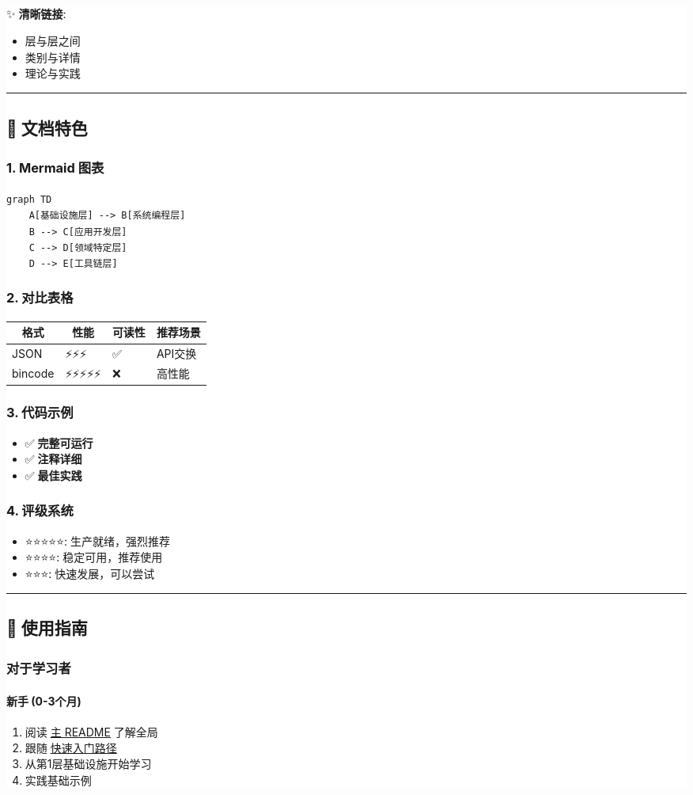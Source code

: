 ✨ **清晰链接**:

- 层与层之间
- 类别与详情
- 理论与实践

---

## 📖 文档特色

### 1. Mermaid 图表

```mermaid
graph TD
    A[基础设施层] --> B[系统编程层]
    B --> C[应用开发层]
    C --> D[领域特定层]
    D --> E[工具链层]
```

### 2. 对比表格

| 格式 | 性能 | 可读性 | 推荐场景 |
|------|------|--------|----------|
| JSON | ⚡⚡⚡ | ✅ | API交换 |
| bincode | ⚡⚡⚡⚡⚡ | ❌ | 高性能 |

### 3. 代码示例

- ✅ **完整可运行**
- ✅ **注释详细**
- ✅ **最佳实践**

### 4. 评级系统

- ⭐⭐⭐⭐⭐: 生产就绪，强烈推荐
- ⭐⭐⭐⭐: 稳定可用，推荐使用
- ⭐⭐⭐: 快速发展，可以尝试

---

## 🎯 使用指南

### 对于学习者

#### 新手 (0-3个月)

1. 阅读 [主 README](./README.md) 了解全局
2. 跟随 [快速入门路径](./learning_paths/quick_start.md)
3. 从第1层基础设施开始学习
4. 实践基础示例
